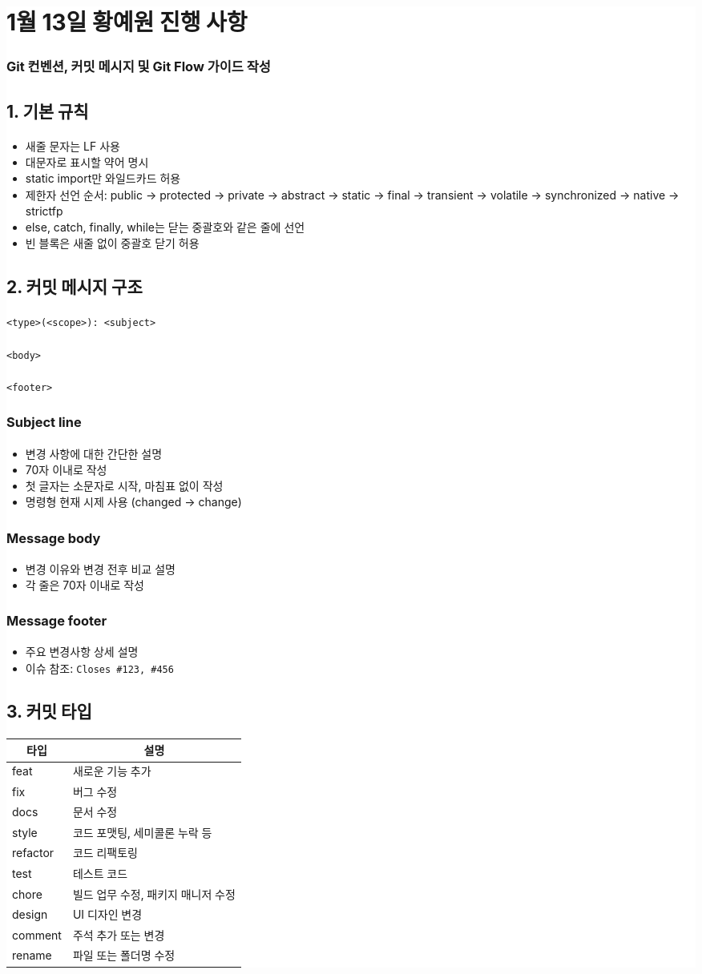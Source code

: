 # 1월 13일 황예원 진행 사항

### Git 컨벤션, 커밋 메시지 및 Git Flow 가이드 작성

## 1. 기본 규칙

- 새줄 문자는 LF 사용
- 대문자로 표시할 약어 명시
- static import만 와일드카드 허용
- 제한자 선언 순서: public → protected → private → abstract → static → final → transient → volatile → synchronized → native → strictfp
- else, catch, finally, while는 닫는 중괄호와 같은 줄에 선언
- 빈 블록은 새줄 없이 중괄호 닫기 허용

## 2. 커밋 메시지 구조

```
<type>(<scope>): <subject>

<body>

<footer>
```

### Subject line

- 변경 사항에 대한 간단한 설명
- 70자 이내로 작성
- 첫 글자는 소문자로 시작, 마침표 없이 작성
- 명령형 현재 시제 사용 (changed → change)

### Message body

- 변경 이유와 변경 전후 비교 설명
- 각 줄은 70자 이내로 작성

### Message footer

- 주요 변경사항 상세 설명
- 이슈 참조: `Closes #123, #456`

## 3. 커밋 타입

| 타입     | 설명                               |
| -------- | ---------------------------------- |
| feat     | 새로운 기능 추가                   |
| fix      | 버그 수정                          |
| docs     | 문서 수정                          |
| style    | 코드 포맷팅, 세미콜론 누락 등      |
| refactor | 코드 리팩토링                      |
| test     | 테스트 코드                        |
| chore    | 빌드 업무 수정, 패키지 매니저 수정 |
| design   | UI 디자인 변경                     |
| comment  | 주석 추가 또는 변경                |
| rename   | 파일 또는 폴더명 수정              |